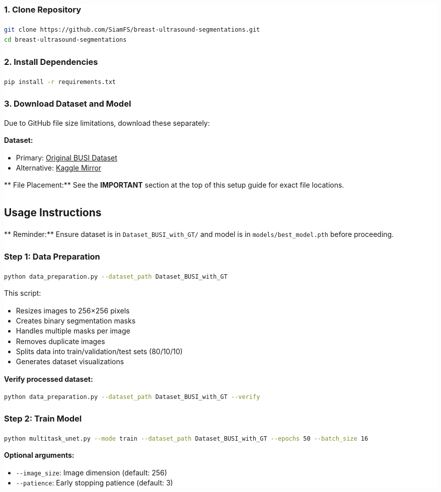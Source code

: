 ### 1. Clone Repository
```bash
git clone https://github.com/SiamFS/breast-ultrasound-segmentations.git
cd breast-ultrasound-segmentations
```

### 2. Install Dependencies
```bash
pip install -r requirements.txt
```

### 3. Download Dataset and Model
Due to GitHub file size limitations, download these separately:

**Dataset:**
- Primary: [Original BUSI Dataset](https://scholar.cu.edu.eg/?q=afahmy/pages/dataset)
- Alternative: [Kaggle Mirror](https://www.kaggle.com/datasets/aryashah2k/breast-ultrasound-images-dataset)

** File Placement:** See the **IMPORTANT** section at the top of this setup guide for exact file locations.

## Usage Instructions

** Reminder:** Ensure dataset is in `Dataset_BUSI_with_GT/` and model is in `models/best_model.pth` before proceeding.

### Step 1: Data Preparation
```bash
python data_preparation.py --dataset_path Dataset_BUSI_with_GT
```

This script:
- Resizes images to 256×256 pixels
- Creates binary segmentation masks
- Handles multiple masks per image
- Removes duplicate images
- Splits data into train/validation/test sets (80/10/10)
- Generates dataset visualizations

**Verify processed dataset:**
```bash
python data_preparation.py --dataset_path Dataset_BUSI_with_GT --verify
```

### Step 2: Train Model
```bash
python multitask_unet.py --mode train --dataset_path Dataset_BUSI_with_GT --epochs 50 --batch_size 16
```

**Optional arguments:**
- `--image_size`: Image dimension (default: 256)
- `--patience`: Early stopping patience (default: 3)
